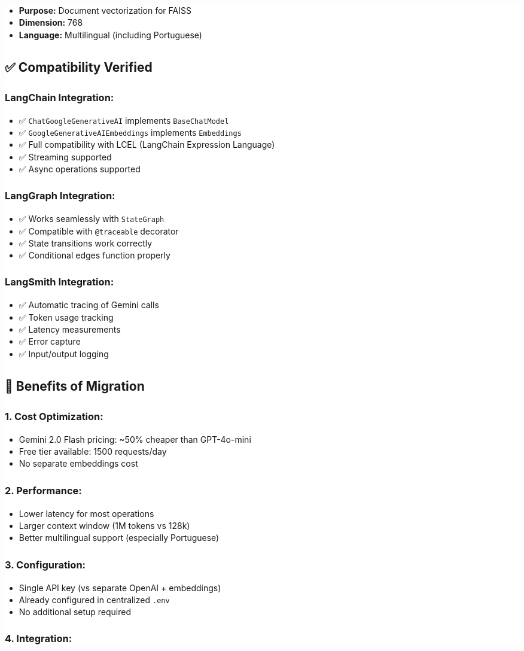 - **Purpose:** Document vectorization for FAISS
- **Dimension:** 768
- **Language:** Multilingual (including Portuguese)

## ✅ Compatibility Verified

### LangChain Integration:

- ✅ `ChatGoogleGenerativeAI` implements `BaseChatModel`
- ✅ `GoogleGenerativeAIEmbeddings` implements `Embeddings`
- ✅ Full compatibility with LCEL (LangChain Expression Language)
- ✅ Streaming supported
- ✅ Async operations supported

### LangGraph Integration:

- ✅ Works seamlessly with `StateGraph`
- ✅ Compatible with `@traceable` decorator
- ✅ State transitions work correctly
- ✅ Conditional edges function properly

### LangSmith Integration:

- ✅ Automatic tracing of Gemini calls
- ✅ Token usage tracking
- ✅ Latency measurements
- ✅ Error capture
- ✅ Input/output logging

## 🚀 Benefits of Migration

### 1. **Cost Optimization:**

- Gemini 2.0 Flash pricing: ~50% cheaper than GPT-4o-mini
- Free tier available: 1500 requests/day
- No separate embeddings cost

### 2. **Performance:**

- Lower latency for most operations
- Larger context window (1M tokens vs 128k)
- Better multilingual support (especially Portuguese)

### 3. **Configuration:**

- Single API key (vs separate OpenAI + embeddings)
- Already configured in centralized `.env`
- No additional setup required

### 4. **Integration:**
